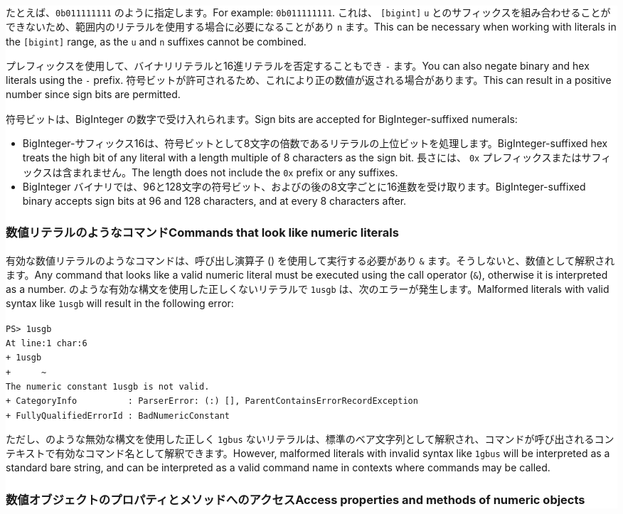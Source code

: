<span data-ttu-id="6f68e-313">たとえば、`0b011111111` のように指定します。</span><span class="sxs-lookup"><span data-stu-id="6f68e-313">For example: `0b011111111`.</span></span> <span data-ttu-id="6f68e-314">これは、 `[bigint]` `u` とのサフィックスを組み合わせることができないため、範囲内のリテラルを使用する場合に必要になることがあり `n` ます。</span><span class="sxs-lookup"><span data-stu-id="6f68e-314">This can be necessary when working with literals in the `[bigint]` range, as the `u` and `n` suffixes cannot be combined.</span></span>

<span data-ttu-id="6f68e-315">プレフィックスを使用して、バイナリリテラルと16進リテラルを否定することもでき `-` ます。</span><span class="sxs-lookup"><span data-stu-id="6f68e-315">You can also negate binary and hex literals using the `-` prefix.</span></span> <span data-ttu-id="6f68e-316">符号ビットが許可されるため、これにより正の数値が返される場合があります。</span><span class="sxs-lookup"><span data-stu-id="6f68e-316">This can result in a positive number since sign bits are permitted.</span></span>

<span data-ttu-id="6f68e-317">符号ビットは、BigInteger の数字で受け入れられます。</span><span class="sxs-lookup"><span data-stu-id="6f68e-317">Sign bits are accepted for BigInteger-suffixed numerals:</span></span>

- <span data-ttu-id="6f68e-318">BigInteger-サフィックス16は、符号ビットとして8文字の倍数であるリテラルの上位ビットを処理します。</span><span class="sxs-lookup"><span data-stu-id="6f68e-318">BigInteger-suffixed hex treats the high bit of any literal with a length multiple of 8 characters as the sign bit.</span></span> <span data-ttu-id="6f68e-319">長さには、 `0x` プレフィックスまたはサフィックスは含まれません。</span><span class="sxs-lookup"><span data-stu-id="6f68e-319">The length does not include the `0x` prefix or any suffixes.</span></span>
- <span data-ttu-id="6f68e-320">BigInteger バイナリでは、96と128文字の符号ビット、およびの後の8文字ごとに16進数を受け取ります。</span><span class="sxs-lookup"><span data-stu-id="6f68e-320">BigInteger-suffixed binary accepts sign bits at 96 and 128 characters, and at every 8 characters after.</span></span>

### <a name="commands-that-look-like-numeric-literals"></a><span data-ttu-id="6f68e-321">数値リテラルのようなコマンド</span><span class="sxs-lookup"><span data-stu-id="6f68e-321">Commands that look like numeric literals</span></span>

<span data-ttu-id="6f68e-322">有効な数値リテラルのようなコマンドは、呼び出し演算子 () を使用して実行する必要があり `&` ます。そうしないと、数値として解釈されます。</span><span class="sxs-lookup"><span data-stu-id="6f68e-322">Any command that looks like a valid numeric literal must be executed using the call operator (`&`), otherwise it is interpreted as a number.</span></span> <span data-ttu-id="6f68e-323">のような有効な構文を使用した正しくないリテラルで `1usgb` は、次のエラーが発生します。</span><span class="sxs-lookup"><span data-stu-id="6f68e-323">Malformed literals with valid syntax like `1usgb` will result in the following error:</span></span>

```
PS> 1usgb
At line:1 char:6
+ 1usgb
+      ~
The numeric constant 1usgb is not valid.
+ CategoryInfo          : ParserError: (:) [], ParentContainsErrorRecordException
+ FullyQualifiedErrorId : BadNumericConstant
```

<span data-ttu-id="6f68e-324">ただし、のような無効な構文を使用した正しく `1gbus` ないリテラルは、標準のベア文字列として解釈され、コマンドが呼び出されるコンテキストで有効なコマンド名として解釈できます。</span><span class="sxs-lookup"><span data-stu-id="6f68e-324">However, malformed literals with invalid syntax like `1gbus` will be interpreted as a standard bare string, and can be interpreted as a valid command name in contexts where commands may be called.</span></span>

### <a name="access-properties-and-methods-of-numeric-objects"></a><span data-ttu-id="6f68e-325">数値オブジェクトのプロパティとメソッドへのアクセス</span><span class="sxs-lookup"><span data-stu-id="6f68e-325">Access properties and methods of numeric objects</span></span>


[bigint]: /dotnet/api/system.numerics.biginteger